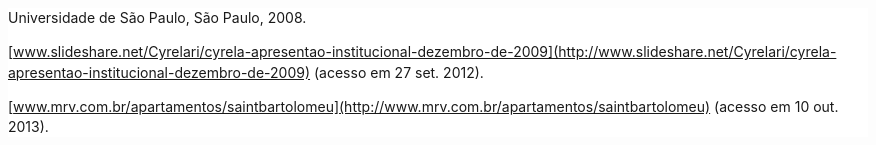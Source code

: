 Universidade de São Paulo, São Paulo, 2008.

[www.slideshare.net/Cyrelari/cyrela-apresentao-institucional-dezembro-de-2009](http://www.slideshare.net/Cyrelari/cyrela-apresentao-institucional-dezembro-de-2009)
(acesso em 27 set. 2012).

[www.mrv.com.br/apartamentos/saintbartolomeu](http://www.mrv.com.br/apartamentos/saintbartolomeu)
(acesso em 10 out. 2013).

